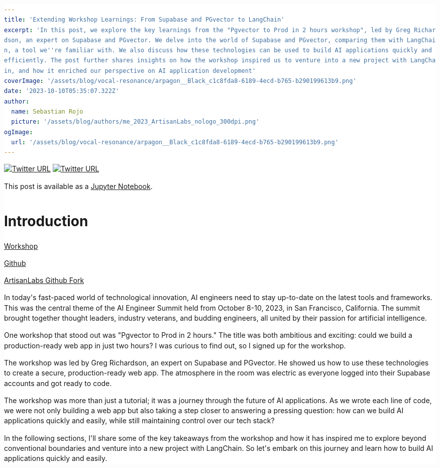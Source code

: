 ```yaml
---
title: 'Extending Workshop Learnings: From Supabase and PGvector to LangChain'
excerpt: 'In this post, we explore the key learnings from the "Pgvector to Prod in 2 hours workshop", led by Greg Richardson, an expert on Supabase and PGvector. We delve into the world of Supabase and PGvector, comparing them with LangChain, a tool we''re familiar with. We also discuss how these technologies can be used to build AI applications quickly and efficiently. The post further shares insights on how the workshop inspired us to venture into a new project with LangChain, and how it enriched our perspective on AI application development'
coverImage: '/assets/blog/vocal-resonance/arpagon__Black_c1c8fda8-6189-4ecd-b765-b290199613b9.png'
date: '2023-10-10T05:35:07.322Z'
author:
  name: Sebastian Rojo
  picture: '/assets/blog/authors/me_2023_ArtisanLabs_nologo_300dpi.png'
ogImage:
  url: '/assets/blog/vocal-resonance/arpagon__Black_c1c8fda8-6189-4ecd-b765-b290199613b9.png'
---
```

[![Twitter URL](https://img.shields.io/twitter/url/https/twitter.com/arpagon.svg?style=social&label=Follow%20%40arpagon)](https://twitter.com/arpagon) 
[![Twitter URL](https://img.shields.io/twitter/url/https/twitter.com/ArtisanLabsAI.svg?style=social&label=Follow%20%40ArtisanLabsAI)](https://twitter.com/ArtisanLabsAI)

This post is available as a [Jupyter Notebook](https://github.com/ArtisanLabs/chatgpt-your-files/blob/main/tools/langchain/main.ipynb).

# Introduction

[Workshop](https://www.ai.engineer/summit/schedule/workshop-supabase)

[Github](https://github.com/supabase-community/chatgpt-your-files/)

[ArtisanLabs Github Fork](https://github.com/ArtisanLabs/chatgpt-your-files/)


In today's fast-paced world of technological innovation, AI engineers need to stay up-to-date on the latest tools and frameworks. This was the central theme of the AI Engineer Summit held from October 8-10, 2023, in San Francisco, California. The summit brought together thought leaders, industry veterans, and budding engineers, all united by their passion for artificial intelligence.

One workshop that stood out was "Pgvector to Prod in 2 hours." The title was both ambitious and exciting: could we build a production-ready web app in just two hours? I was curious to find out, so I signed up for the workshop.

The workshop was led by Greg Richardson, an expert on Supabase and PGvector. He showed us how to use these technologies to create a secure, production-ready web app. The atmosphere in the room was electric as everyone logged into their Supabase accounts and got ready to code.

The workshop was more than just a tutorial; it was a journey through the future of AI applications. As we wrote each line of code, we were not only building a web app but also taking a step closer to answering a pressing question: how can we build AI applications quickly and easily, while still maintaining control over our tech stack?

In the following sections, I'll share some of the key takeaways from the workshop and how it has inspired me to explore beyond conventional boundaries and venture into a new project with LangChain. So let's embark on this journey and learn how to build AI applications quickly and easily.
